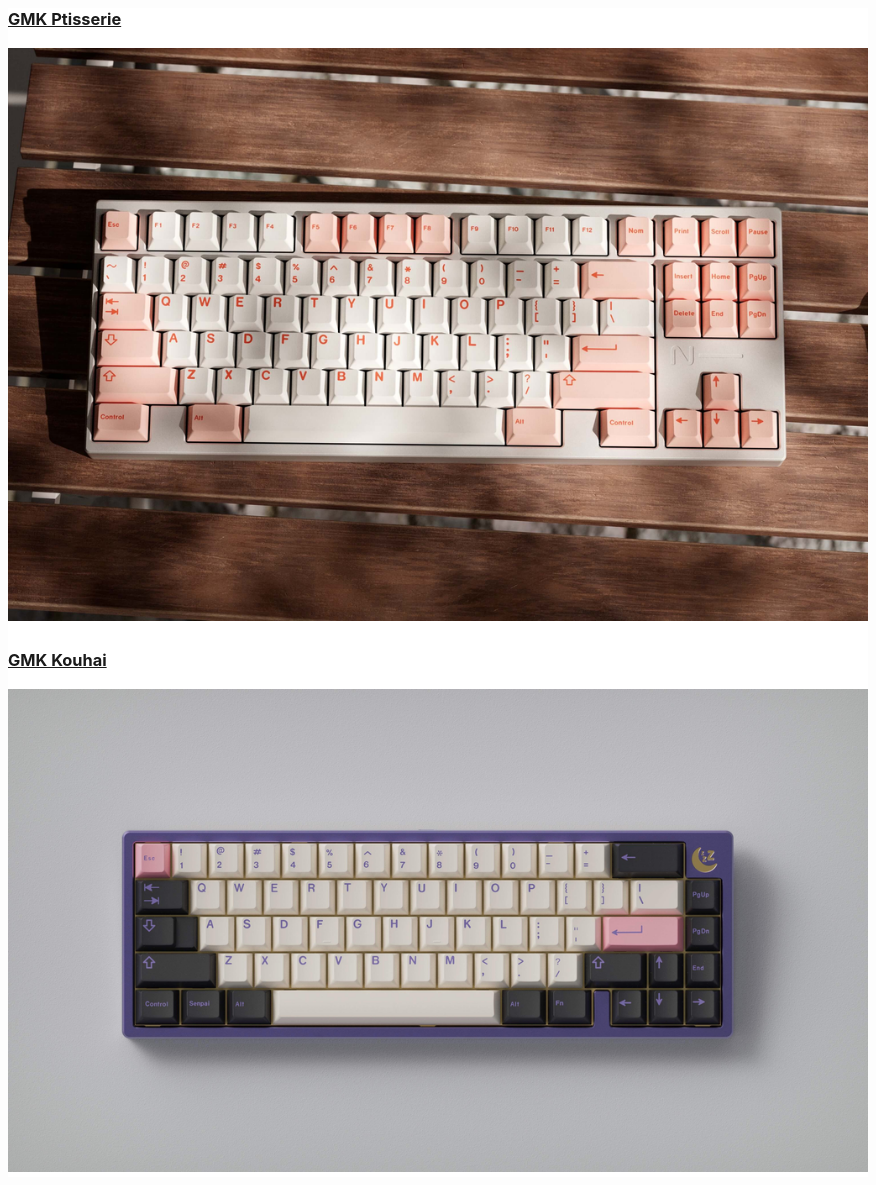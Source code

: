 ### [GMK Ptisserie](https://geekhack.org/index.php?topic=109160.0) 
![](media/16161624078670.jpg)

### [GMK Kouhai](https://geekhack.org/index.php?topic=109077.0)

![](media/16161626728046.jpg)
